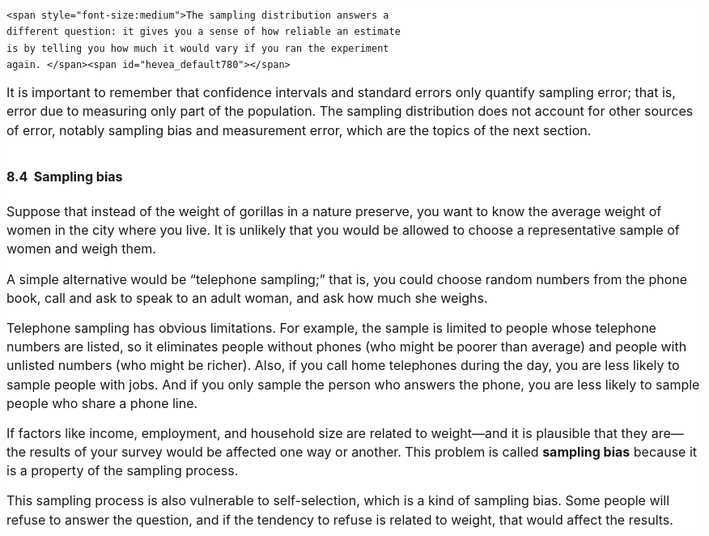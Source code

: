     <span style="font-size:medium">The sampling distribution answers a
    different question: it gives you a sense of how reliable an estimate
    is by telling you how much it would vary if you ran the experiment
    again. </span><span id="hevea_default780"></span>

<span style="font-size:medium">It is important to remember that
confidence intervals and standard errors only quantify sampling error;
that is, error due to measuring only part of the population. The
sampling distribution does not account for other sources of error,
notably sampling bias and measurement error, which are the topics of the
next section.</span>

<span style="font-size:medium"> </span>

<span style="font-size:medium">8.4  Sampling bias</span>
--------------------------------------------------------

<span style="font-size:medium">Suppose that instead of the weight of
gorillas in a nature preserve, you want to know the average weight of
women in the city where you live. It is unlikely that you would be
allowed to choose a representative sample of women and weigh them.
</span><span id="hevea_default781"></span><span
style="font-size:medium"> </span><span
id="hevea_default782"></span><span style="font-size:medium">
</span><span id="hevea_default783"></span><span
style="font-size:medium"> </span><span
id="hevea_default784"></span><span style="font-size:medium">
</span><span id="hevea_default785"></span>

<span style="font-size:medium">A simple alternative would be “telephone
sampling;” that is, you could choose random numbers from the phone book,
call and ask to speak to an adult woman, and ask how much she weighs.
</span><span id="hevea_default786"></span><span
style="font-size:medium"> </span><span id="hevea_default787"></span>

<span style="font-size:medium">Telephone sampling has obvious
limitations. For example, the sample is limited to people whose
telephone numbers are listed, so it eliminates people without phones
(who might be poorer than average) and people with unlisted numbers (who
might be richer). Also, if you call home telephones during the day, you
are less likely to sample people with jobs. And if you only sample the
person who answers the phone, you are less likely to sample people who
share a phone line.</span>

<span style="font-size:medium">If factors like income, employment, and
household size are related to weight—and it is plausible that they
are—the results of your survey would be affected one way or another.
This problem is called <span style="font-weight:bold">sampling
bias</span> because it is a property of the sampling process.
</span><span id="hevea_default788"></span>

<span style="font-size:medium">This sampling process is also vulnerable
to self-selection, which is a kind of sampling bias. Some people will
refuse to answer the question, and if the tendency to refuse is related
to weight, that would affect the results. </span><span
id="hevea_default789"></span>
